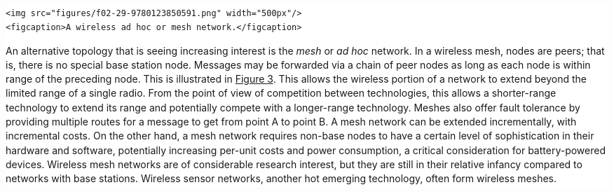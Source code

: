 	<img src="figures/f02-29-9780123850591.png" width="500px"/>
	<figcaption>A wireless ad hoc or mesh network.</figcaption>
</figure>

An alternative topology that is seeing increasing interest is the *mesh*
or *ad hoc* network. In a wireless mesh, nodes are peers; that is, there
is no special base station node. Messages may be forwarded via a chain
of peer nodes as long as each node is within range of the preceding
node. This is illustrated in [Figure 3](#wirelessMesh). This
allows the wireless portion of a network to extend beyond the limited
range of a single radio. From the point of view of competition between
technologies, this allows a shorter-range technology to extend its range
and potentially compete with a longer-range technology. Meshes also
offer fault tolerance by providing multiple routes for a message to get
from point A to point B. A mesh network can be extended incrementally,
with incremental costs. On the other hand, a mesh network requires
non-base nodes to have a certain level of sophistication in their
hardware and software, potentially increasing per-unit costs and power
consumption, a critical consideration for battery-powered devices.
Wireless mesh networks are of considerable research interest, but they
are still in their relative infancy compared to networks with base
stations. Wireless sensor networks, another hot emerging technology,
often form wireless meshes.
